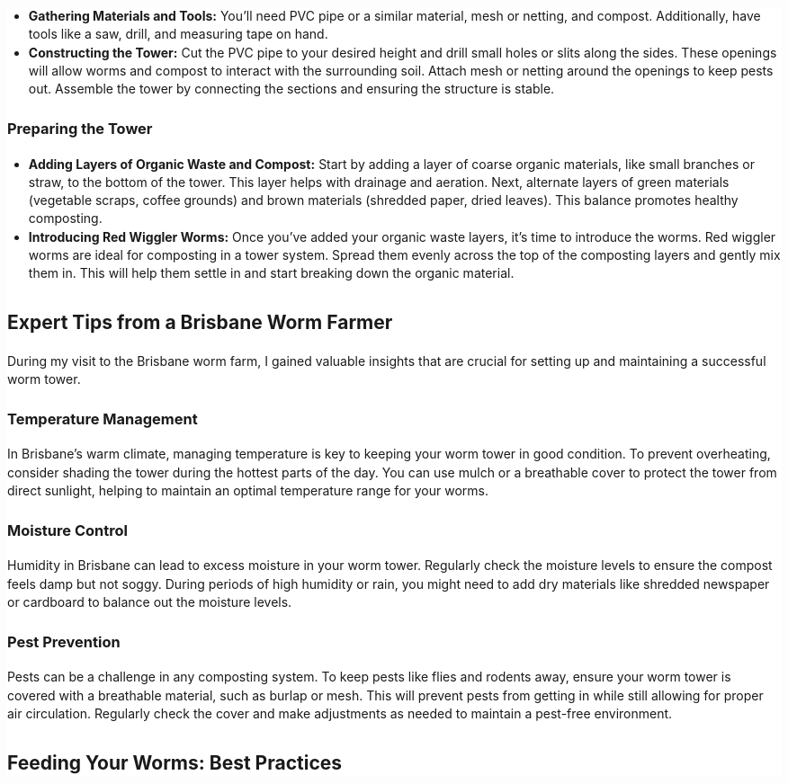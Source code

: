 

* **Gathering Materials and Tools:** You’ll need PVC pipe or a similar material, mesh or netting, and compost. Additionally, have tools like a saw, drill, and measuring tape on hand.
* **Constructing the Tower:** Cut the PVC pipe to your desired height and drill small holes or slits along the sides. These openings will allow worms and compost to interact with the surrounding soil. Attach mesh or netting around the openings to keep pests out. Assemble the tower by connecting the sections and ensuring the structure is stable.


### Preparing the Tower



* **Adding Layers of Organic Waste and Compost:** Start by adding a layer of coarse organic materials, like small branches or straw, to the bottom of the tower. This layer helps with drainage and aeration. Next, alternate layers of green materials (vegetable scraps, coffee grounds) and brown materials (shredded paper, dried leaves). This balance promotes healthy composting.
* **Introducing Red Wiggler Worms:** Once you’ve added your organic waste layers, it’s time to introduce the worms. Red wiggler worms are ideal for composting in a tower system. Spread them evenly across the top of the composting layers and gently mix them in. This will help them settle in and start breaking down the organic material.


## Expert Tips from a Brisbane Worm Farmer

During my visit to the Brisbane worm farm, I gained valuable insights that are crucial for setting up and maintaining a successful worm tower.


### Temperature Management

In Brisbane’s warm climate, managing temperature is key to keeping your worm tower in good condition. To prevent overheating, consider shading the tower during the hottest parts of the day. You can use mulch or a breathable cover to protect the tower from direct sunlight, helping to maintain an optimal temperature range for your worms.


### Moisture Control

Humidity in Brisbane can lead to excess moisture in your worm tower. Regularly check the moisture levels to ensure the compost feels damp but not soggy. During periods of high humidity or rain, you might need to add dry materials like shredded newspaper or cardboard to balance out the moisture levels.


### Pest Prevention

Pests can be a challenge in any composting system. To keep pests like flies and rodents away, ensure your worm tower is covered with a breathable material, such as burlap or mesh. This will prevent pests from getting in while still allowing for proper air circulation. Regularly check the cover and make adjustments as needed to maintain a pest-free environment.


## Feeding Your Worms: Best Practices
